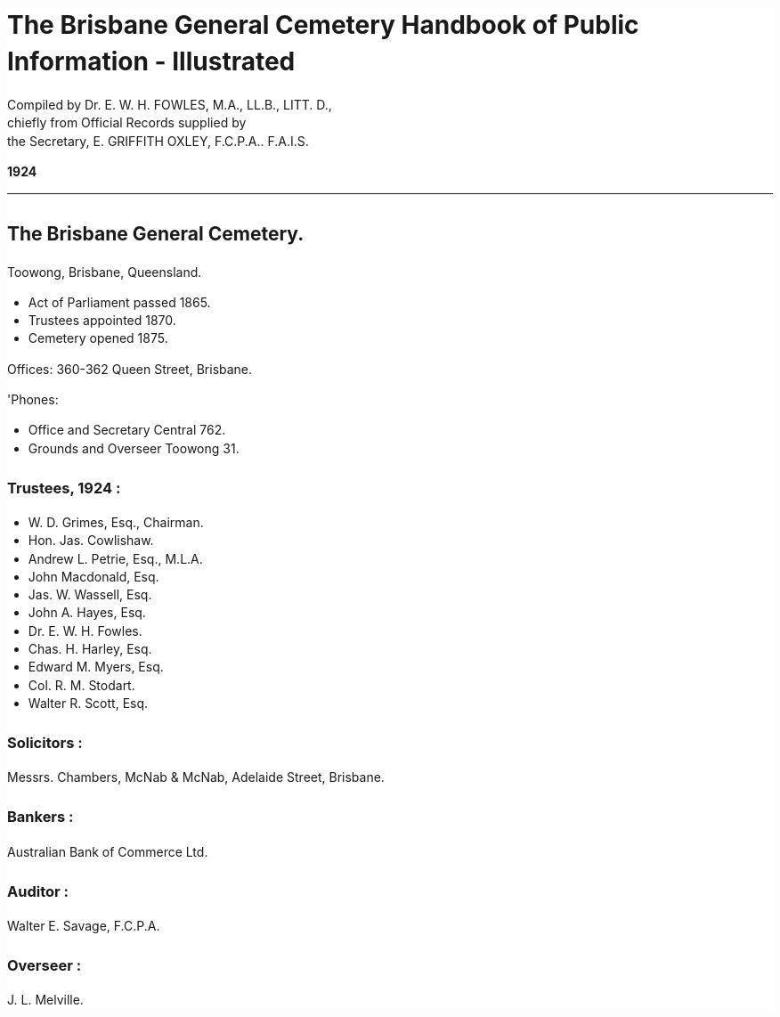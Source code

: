 
# The Brisbane General Cemetery Handbook of Public Information - Illustrated

Compiled by Dr. E. W. H. FOWLES, M.A., LL.B., LITT. D., <br> 
chiefly from Official Records supplied by <br> the Secretary, E. GRIFFITH OXLEY, F.C.P.A.. F.A.I.S.

**1924**


---

## The Brisbane General Cemetery.

Toowong, Brisbane, Queensland.

- Act of Parliament passed 1865.
- Trustees appointed 1870.
- Cemetery opened 1875.

Offices: 360-362 Queen Street, Brisbane.

'Phones:
- Office and Secretary Central 762.
- Grounds and Overseer Toowong 31.


### Trustees, 1924 :
- W. D. Grimes, Esq., Chairman.
- Hon. Jas. Cowlishaw.
- Andrew L. Petrie, Esq., M.L.A.
- John Macdonald, Esq.
- Jas. W. Wassell, Esq.
- John A. Hayes, Esq.
- Dr. E. W. H. Fowles.
- Chas. H. Harley, Esq.
- Edward M. Myers, Esq.
- Col. R. M. Stodart.
- Walter R. Scott, Esq.


### Solicitors :

Messrs. Chambers, McNab & McNab, Adelaide Street, Brisbane.

### Bankers :

Australian Bank of Commerce Ltd.

### Auditor :

Walter E. Savage, F.C.P.A.

### Overseer :
J. L. Melville.
